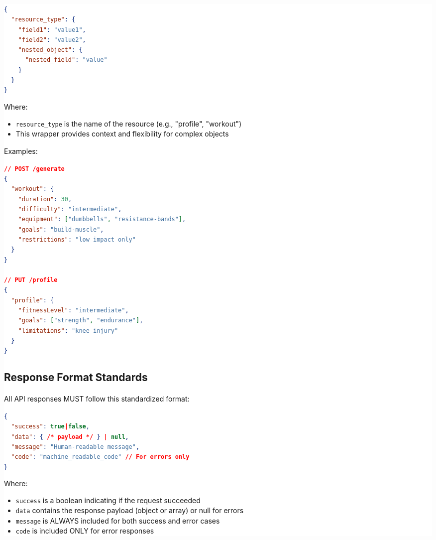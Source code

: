 ```json
{
  "resource_type": {
    "field1": "value1",
    "field2": "value2",
    "nested_object": {
      "nested_field": "value"
    }
  }
}
```

Where:
- `resource_type` is the name of the resource (e.g., "profile", "workout")
- This wrapper provides context and flexibility for complex objects

Examples:

```json
// POST /generate
{
  "workout": {
    "duration": 30,
    "difficulty": "intermediate",
    "equipment": ["dumbbells", "resistance-bands"],
    "goals": "build-muscle",
    "restrictions": "low impact only"
  }
}

// PUT /profile
{
  "profile": {
    "fitnessLevel": "intermediate",
    "goals": ["strength", "endurance"],
    "limitations": "knee injury"
  }
}
```

## Response Format Standards

All API responses MUST follow this standardized format:

```json
{
  "success": true|false,
  "data": { /* payload */ } | null,
  "message": "Human-readable message",
  "code": "machine_readable_code" // For errors only
}
```

Where:
- `success` is a boolean indicating if the request succeeded
- `data` contains the response payload (object or array) or null for errors
- `message` is ALWAYS included for both success and error cases
- `code` is included ONLY for error responses
